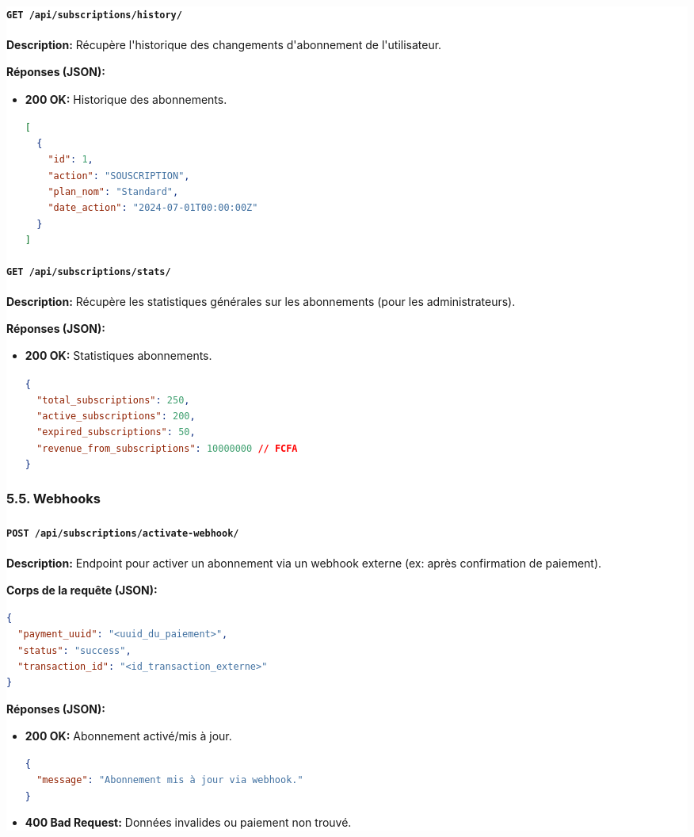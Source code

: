 #### `GET /api/subscriptions/history/`

**Description:** Récupère l'historique des changements d'abonnement de l'utilisateur.

**Réponses (JSON):**
- **200 OK:** Historique des abonnements.
  ```json
  [
    {
      "id": 1,
      "action": "SOUSCRIPTION",
      "plan_nom": "Standard",
      "date_action": "2024-07-01T00:00:00Z"
    }
  ]
  ```

#### `GET /api/subscriptions/stats/`

**Description:** Récupère les statistiques générales sur les abonnements (pour les administrateurs).

**Réponses (JSON):**
- **200 OK:** Statistiques abonnements.
  ```json
  {
    "total_subscriptions": 250,
    "active_subscriptions": 200,
    "expired_subscriptions": 50,
    "revenue_from_subscriptions": 10000000 // FCFA
  }
  ```

### 5.5. Webhooks

#### `POST /api/subscriptions/activate-webhook/`

**Description:** Endpoint pour activer un abonnement via un webhook externe (ex: après confirmation de paiement).

**Corps de la requête (JSON):**
```json
{
  "payment_uuid": "<uuid_du_paiement>",
  "status": "success",
  "transaction_id": "<id_transaction_externe>"
}
```

**Réponses (JSON):**
- **200 OK:** Abonnement activé/mis à jour.
  ```json
  {
    "message": "Abonnement mis à jour via webhook."
  }
  ```
- **400 Bad Request:** Données invalides ou paiement non trouvé.
